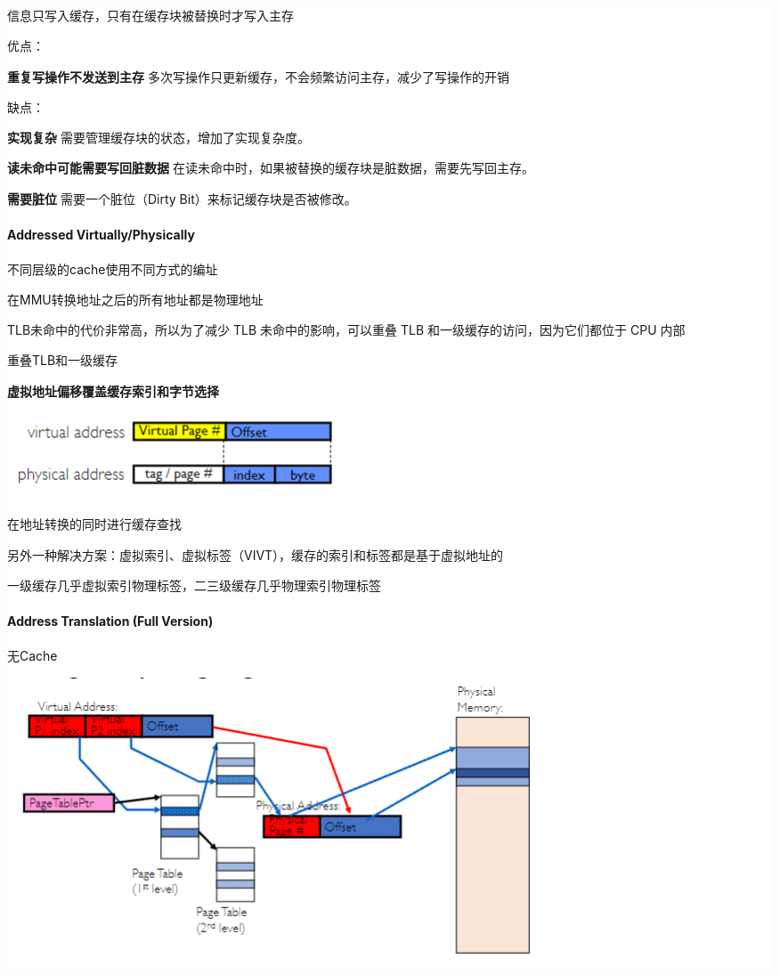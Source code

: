 信息只写入缓存，只有在缓存块被替换时才写入主存

优点：

**重复写操作不发送到主存** 多次写操作只更新缓存，不会频繁访问主存，减少了写操作的开销

缺点：

**实现复杂** 需要管理缓存块的状态，增加了实现复杂度。

**读未命中可能需要写回脏数据** 在读未命中时，如果被替换的缓存块是脏数据，需要先写回主存。

**需要脏位** 需要一个脏位（Dirty Bit）来标记缓存块是否被修改。

#### Addressed Virtually/Physically

不同层级的cache使用不同方式的编址

在MMU转换地址之后的所有地址都是物理地址

TLB未命中的代价非常高，所以为了减少 TLB 未命中的影响，可以重叠 TLB 和一级缓存的访问，因为它们都位于 CPU 内部

重叠TLB和一级缓存

**虚拟地址偏移覆盖缓存索引和字节选择**

![1731429645605](image/note/1731429645605.png)

在地址转换的同时进行缓存查找

另外一种解决方案：虚拟索引、虚拟标签（VIVT），缓存的索引和标签都是基于虚拟地址的

一级缓存几乎虚拟索引物理标签，二三级缓存几乎物理索引物理标签

#### Address Translation (Full Version)

无Cache

![1731430052613](image/note/1731430052613.png)
